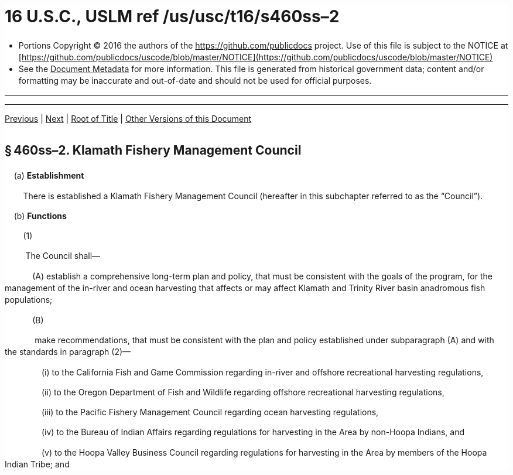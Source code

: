 ---
---

# 16 U.S.C., USLM ref /us/usc/t16/s460ss–2

* Portions Copyright © 2016 the authors of the https://github.com/publicdocs project.
  Use of this file is subject to the NOTICE at [https://github.com/publicdocs/uscode/blob/master/NOTICE](https://github.com/publicdocs/uscode/blob/master/NOTICE)
* See the [Document Metadata](././../../../../..//README.md) for more information.
  This file is generated from historical government data; content and/or formatting may be inaccurate and out-of-date and should not be used for official purposes.

----------
----------

[Previous](./../../../../..//us/usc/t16/ch1/schCIV/m__us_usc_t16_s460ss–1.md) | [Next](./../../../../..//us/usc/t16/ch1/schCIV/m__us_usc_t16_s460ss–3.md) | [Root of Title](./../../../../../) | [Other Versions of this Document](https://publicdocs.github.io/go/links?ns=uslm&ref=%2Fus%2Fusc%2Ft16%2Fs460ss%E2%80%932)

## § 460ss–2. Klamath Fishery Management Council

    (a) __Establishment__ 

        There is established a Klamath Fishery Management Council (hereafter in this subchapter referred to as the “Council”).

    (b) __Functions__ 

        (1)

         The Council shall—

            (A) establish a comprehensive long-term plan and policy, that must be consistent with the goals of the program, for the management of the in-river and ocean harvesting that affects or may affect Klamath and Trinity River basin anadromous fish populations;

            (B)

             make recommendations, that must be consistent with the plan and policy established under subparagraph (A) and with the standards in paragraph (2)—

                (i) to the California Fish and Game Commission regarding in-river and offshore recreational harvesting regulations,

                (ii) to the Oregon Department of Fish and Wildlife regarding offshore recreational harvesting regulations,

                (iii) to the Pacific Fishery Management Council regarding ocean harvesting regulations,

                (iv) to the Bureau of Indian Affairs regarding regulations for harvesting in the Area by non-Hoopa Indians, and

                (v) to the Hoopa Valley Business Council regarding regulations for harvesting in the Area by members of the Hoopa Indian Tribe; and
